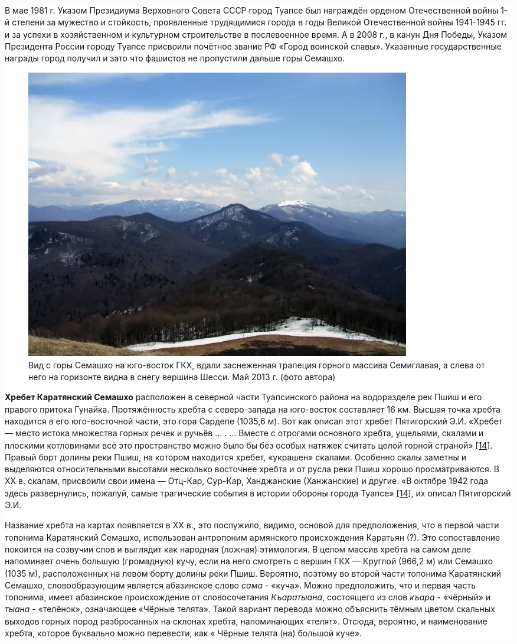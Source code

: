 В мае 1981 г. Указом Президиума Верховного Совета СССР город Туапсе был награждён орденом Отечественной войны 1-й степени за мужество и стойкость, проявленные трудящимися города в годы Великой Отечественной войны 1941-1945 гг. и за успехи в хозяйственном и культурном строительстве в послевоенное время. А в 2008 г., в канун Дня Победы, Указом Президента России городу Туапсе присвоили почётное звание РФ «Город воинской славы». Указанные государственные награды город получил и зато что фашистов не пропустили дальше горы Семашхо.

<figure>
	<a href="/img/toponymy/semashkho/View-Mount-Semashkho-southeast-b.webp" title="Вид с горы Семашхо на юго-восток ГКХ"><img src="/img/toponymy/semashkho/View-Mount-Semashkho-southeast.webp" alt="Вид с горы Семашхо на юго-восток" width="640" height="480"/></a>
	<figcaption>Вид с горы Семашхо на юго-восток ГКХ, вдали заснеженная трапеция горного массива Семиглавая, а слева от него на горизонте видна в снегу вершина Шесси. Май 2013 г. (фото автора)</figcaption>
</figure>

**Хребет Каратянский Семашхо** расположен в северной части Туапсинского района на водоразделе рек Пшиш и его правого притока Гунайка. Протяжённость хребта с северо-запада на юго-восток составляет 16 км. Высшая точка хребта находится в его юго-восточной части, это гора Сардепе (1035,6 м). Вот как описал этот хребет Пятигорский Э.И. «Хребет — место истока множества горных речек и ручьёв … . … Вместе с отрогами основного хребта, ущельями, скалами и плоскими котловинами всё это пространство можно было бы без особых натяжек считать целой горной страной» [[14]](#t35-[14]). Правый борт долины реки Пшиш, на котором находится хребет, «украшен» скалами. Особенно скалы заметны и выделяются относительными высотами несколько восточнее хребта и от русла реки Пшиш хорошо просматриваются. В ХХ в. скалам, присвоили свои имена — Отц-Кар, Сур-Кар, Ханджанские (Ханжанские) и другие.  «В октябре 1942 года здесь развернулись, пожалуй, самые трагические события в истории обороны города Туапсе» [[14]](#t35-[14]), их описал Пятигорский Э.И.

Название хребта на картах появляется в ХХ в., это послужило, видимо, основой для предположения, что в первой части топонима Каратянский Семашхо, использован антропоним армянского происхождения Каратьян (?). Это сопоставление покоится на созвучии слов и выглядит как народная (ложная) этимология. В целом массив хребта на самом деле напоминает очень большую (громадную) кучу, если на него смотреть с вершин ГКХ — Круглой (966,2 м) или Семашхо (1035 м), расположенных на левом борту долины реки Пшиш. Вероятно, поэтому во второй части топонима Каратянский Семашхо, словообразующим является абазинское слово _сама_ - «куча». Можно предположить, что и первая часть топонима, имеет абазинское происхождение от словосочетания _Къаратыана_, состоящего из слов _къара_ - «чёрный» и _тыана_ - «телёнок», означающее «Чёрные телята». Такой вариант перевода можно объяснить тёмным цветом скальных выходов горных пород разбросанных на склонах хребта, напоминающих «телят». Отсюда, вероятно, и наименование хребта, которое буквально можно перевести, как « Чёрные телята (на) большой куче».
